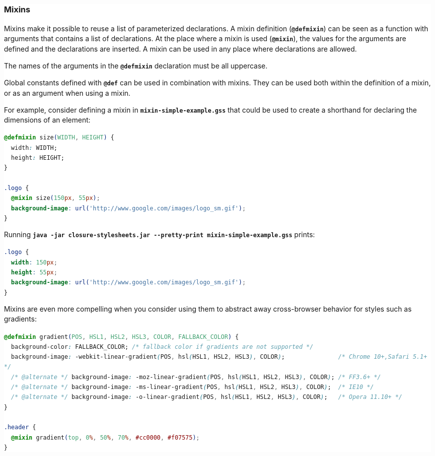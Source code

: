 ### Mixins

Mixins make it possible to reuse a list of parameterized declarations. A mixin
definition (**`@defmixin`**) can be seen as a function with arguments that
contains a list of declarations. At the place where a mixin is used
(**`@mixin`**), the values for the arguments are defined and the declarations
are inserted. A mixin can be used in any place where declarations are allowed.

The names of the arguments in the **`@defmixin`** declaration must be all
uppercase.

Global constants defined with **`@def`** can be used in combination with
mixins. They can be used both within the definition of a mixin, or as an
argument when using a mixin.

For example, consider defining a mixin in **`mixin-simple-example.gss`** that
could be used to create a shorthand for declaring the dimensions of an element:

```css
@defmixin size(WIDTH, HEIGHT) {
  width: WIDTH;
  height: HEIGHT;
}

.logo {
  @mixin size(150px, 55px);
  background-image: url('http://www.google.com/images/logo_sm.gif');
}
```

Running **`java -jar closure-stylesheets.jar --pretty-print
mixin-simple-example.gss`** prints:

```css
.logo {
  width: 150px;
  height: 55px;
  background-image: url('http://www.google.com/images/logo_sm.gif');
}
```

Mixins are even more compelling when you consider using them to abstract away
cross-browser behavior for styles such as gradients:

```css
@defmixin gradient(POS, HSL1, HSL2, HSL3, COLOR, FALLBACK_COLOR) {
  background-color: FALLBACK_COLOR; /* fallback color if gradients are not supported */
  background-image: -webkit-linear-gradient(POS, hsl(HSL1, HSL2, HSL3), COLOR);               /* Chrome 10+,Safari 5.1+ */
  /* @alternate */ background-image: -moz-linear-gradient(POS, hsl(HSL1, HSL2, HSL3), COLOR); /* FF3.6+ */
  /* @alternate */ background-image: -ms-linear-gradient(POS, hsl(HSL1, HSL2, HSL3), COLOR);  /* IE10 */
  /* @alternate */ background-image: -o-linear-gradient(POS, hsl(HSL1, HSL2, HSL3), COLOR);   /* Opera 11.10+ */
}

.header {
  @mixin gradient(top, 0%, 50%, 70%, #cc0000, #f07575);
}
```
